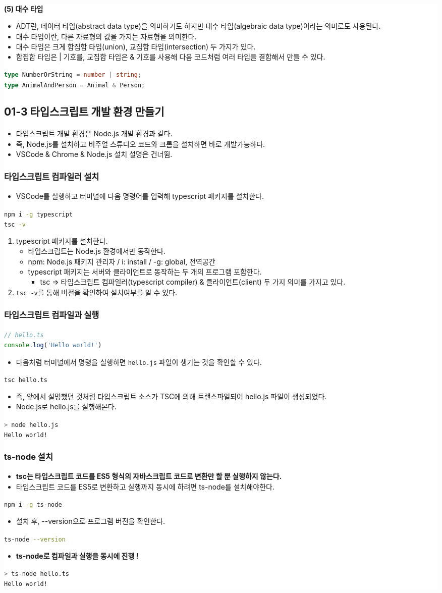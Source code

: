 **(5) 대수 타입**
- ADT란, 데이터 타입(abstract data type)을 의미하기도 하지만 대수 타입(algebraic data type)이라는 의미로도 사용된다.
- 대수 타입이란, 다른 자료형의 값을 가지는 자료형을 의미한다.
- 대수 타입은 크게 합집합 타입(union), 교집합 타입(intersection) 두 가지가 있다.
- 합집합 타입은 | 기호를, 교집합 타입은 & 기호를 사용해 다음 코드처럼 여러 타입을 결합해서 만들 수 있다.
```typescript
type NumberOrString = number | string;
type AnimalAndPerson = Animal & Person;
```

## 01-3 타입스크립트 개발 환경 만들기
- 타입스크립트 개발 환경은 Node.js 개발 환경과 같다.
- 즉, Node.js를 설치하고 비주얼 스튜디오 코드와 크롬을 설치하면 바로 개발가능하다.
- VSCode & Chrome & Node.js 설치 설명은 건너뜀.

### 타입스크립트 컴파일러 설치
- VSCode를 실행하고 터미널에 다음 명령어를 입력해 typescript 패키지를 설치한다. 
```bash
npm i -g typescript
tsc -v
```
1. typescript 패키지를 설치한다. 
    - 타입스크립트는 Node.js 환경에서만 동작한다.
    - npm: Node.js 패키지 관리자 / i: install / -g: global, 전역공간
    - typescript 패키지는 서버와 클라이언트로 동작하는 두 개의 프로그램 포함한다.
        - tsc => 타입스크립트 컴파일러(typescript compiler) & 클라이언트(client) 두 가지 의미를 가지고 있다.
2. `tsc -v`를 통해 버전을 확인하여 설치여부를 알 수 있다. 


### 타입스크립트 컴파일과 실행
```typescript
// hello.ts
console.log('Hello world!')
```
- 다음처럼 터미널에서 명령을 실행하면 `hello.js` 파일이 생기는 것을 확인할 수 있다. 
```bash
tsc hello.ts
```
- 즉, 앞에서 설명했던 것처럼 타입스크립트 소스가 TSC에 의해 트랜스파일되어 hello.js 파일이 생성되었다.
- Node.js로 hello.js를 실행해본다. 

```bash
> node hello.js
Hello world!
```

### ts-node 설치
- **tsc는 타입스크립트 코드를 ES5 형식의 자바스크립트 코드로 변환만 할 뿐 실행하지 않는다.**
- 타입스크립트 코드를 ES5로 변환하고 실행까지 동시에 하려면 ts-node를 설치해야한다. 
```bash
npm i -g ts-node
```
- 설치 후, --version으로 프로그램 버전을 확인한다.
```bash
ts-node --version
```
- **ts-node로 컴파일과 실행을 동시에 진행 !**
```bash
> ts-node hello.ts
Hello world!
```
